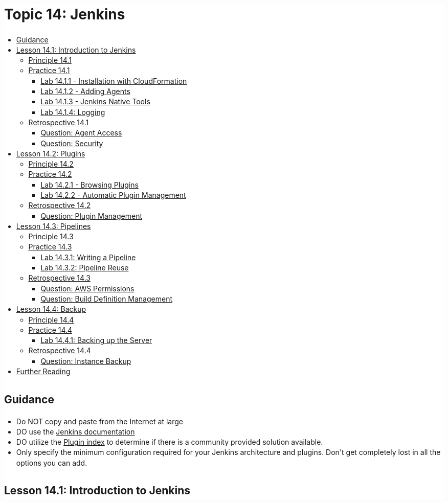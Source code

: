 # Topic 14: Jenkins



- [Guidance](#guidance)
- [Lesson 14.1: Introduction to Jenkins](#lesson-141-introduction-to-jenkins)
  - [Principle 14.1](#principle-141)
  - [Practice 14.1](#practice-141)
    - [Lab 14.1.1 - Installation with CloudFormation](#lab-1411-installation-with-cloudformation)
    - [Lab 14.1.2 - Adding Agents](#lab-1412---adding-agents)
    - [Lab 14.1.3 - Jenkins Native Tools](#lab-1413---jenkins-native-tools)
    - [Lab 14.1.4: Logging](#lab-1414-logging)
  - [Retrospective 14.1](#retrospective-1)
    - [Question: Agent Access](#question-agent-access)
    - [Question: Security](#question-security)
- [Lesson 14.2: Plugins](#lesson-142-monitoring-ec2-instances)
  - [Principle 14.2](#principle-142)
  - [Practice 14.2](#practice-142)
    - [Lab 14.2.1 - Browsing Plugins](#lab-1421--browsing-plugins)
    - [Lab 14.2.2 - Automatic Plugin Management](#lab-1422---automatic-plugin-management)
  - [Retrospective 14.2](#retrospective-142)
    - [Question: Plugin Management](#question-plugin-management)
- [Lesson 14.3: Pipelines](#lesson-143-pipelines)
  - [Principle 14.3](#principle-143)
  - [Practice 14.3](#practice-143)
    - [Lab 14.3.1: Writing a Pipeline](#lab-1431-writing-a-pipeline)
    - [Lab 14.3.2: Pipeline Reuse](#lab-1432-pipeline-reuse)
  - [Retrospective 14.3](#retrospective-143)
    - [Question: AWS Permissions](#question-aws-permissions)
    - [Question: Build Definition Management](#question-build-definition-management)
- [Lesson 14.4: Backup](#lesson-144-backup)
  - [Principle 14.4](#principle-144)
  - [Practice 14.4](#practice-144)
    - [Lab 14.4.1: Backing up the Server](#lab-1441-backing-up-the-server)
  - [Retrospective 14.4](#retrospective-144)
    - [Question: Instance Backup](#question-instance-backup)
- [Further Reading](#further-reading)



## Guidance

- Do NOT copy and paste from the Internet at large
- DO use the [Jenkins documentation](https://jenkins.io)
- DO utilize the [Plugin index](https://plugins.jenkins.io/) to determine
  if there is a community provided solution available.
- Only specify the minimum configuration required for your Jenkins
  architecture and plugins. Don't get completely lost in all the options
  you can add.

## Lesson 14.1: Introduction to Jenkins
